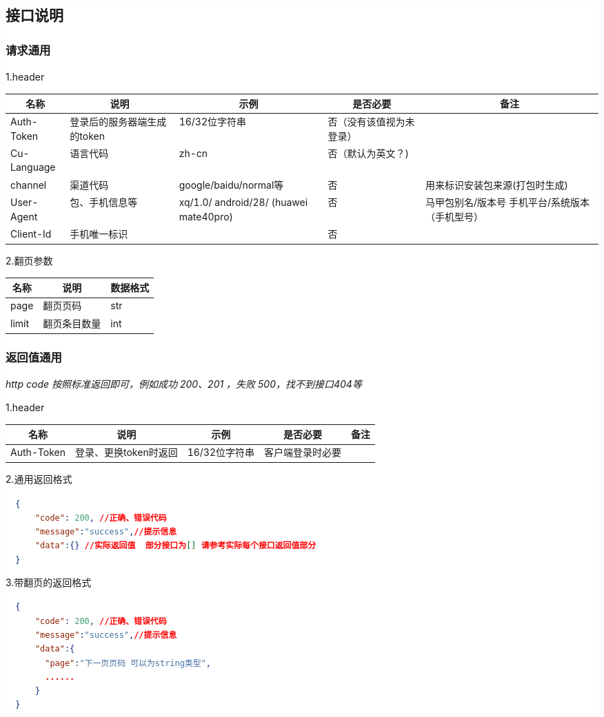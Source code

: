 ## **接口说明**
### 请求通用

1.header

|  名称   | 说明  | 示例 | 是否必要 |  备注 |
|  ----  | ----  | ---- | ---- | ---- |
| Auth-Token  | 登录后的服务器端生成的token | 16/32位字符串 | 否（没有该值视为未登录） |
| Cu-Language  | 语言代码 | zh-cn | 否（默认为英文？) |
| channel | 渠道代码 | google/baidu/normal等 | 否 | 用来标识安装包来源(打包时生成)
| User-Agent | 包、手机信息等 | xq/1.0/ android/28/ (huawei mate40pro) | 否 | 马甲包别名/版本号 手机平台/系统版本 （手机型号） |
| Client-Id | 手机唯一标识 | | 否 | |

2.翻页参数

|  名称   | 说明  | 数据格式 |
| ---- | ---- | ---- |
| page | 翻页页码 | str |
| limit | 翻页条目数量 | int |


### 返回值通用  
_http code 按照标准返回即可，例如成功 200、201 ，失败 500，找不到接口404等_

1.header  

|  名称   | 说明  | 示例 | 是否必要 |  备注 |
|  ----  | ----  | ---- | ---- | ---- |
| Auth-Token | 登录、更换token时返回 | 16/32位字符串 | 客户端登录时必要 |

2.通用返回格式

```json
  {
      "code": 200, //正确、错误代码
      "message":"success",//提示信息
      "data":{} //实际返回值  部分接口为[] 请参考实际每个接口返回值部分
  }
```

3.带翻页的返回格式
```json
  {
      "code": 200, //正确、错误代码
      "message":"success",//提示信息
      "data":{
        "page":"下一页页码 可以为string类型",
        ......
      }
  }
```
